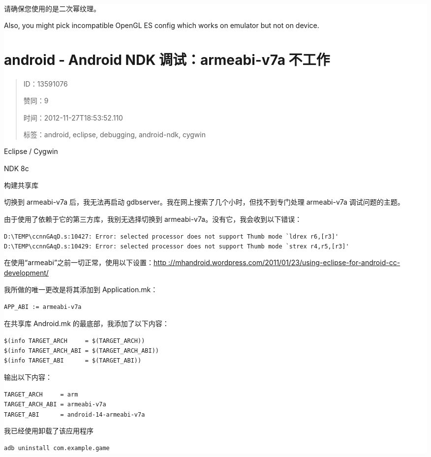 请确保您使用的是二次幂纹理。

Also, you might pick incompatible OpenGL ES config which works on emulator but not on device.

# android - Android NDK 调试：armeabi-v7a 不工作

> ID：13591076
> 
> 赞同：9
> 
> 时间：2012-11-27T18:53:52.110
> 
> 标签：android, eclipse, debugging, android-ndk, cygwin

Eclipse / Cygwin

NDK 8c

构建共享库

切换到 armeabi-v7a 后，我无法再启动 gdbserver。我在网上搜索了几个小时，但找不到专门处理 armeabi-v7a 调试问题的主题。

由于使用了依赖于它的第三方库，我别无选择切换到 armeabi-v7a。没有它，我会收到以下错误：

```
D:\TEMP\ccnnGAqD.s:10427: Error: selected processor does not support Thumb mode `ldrex r6,[r3]'
D:\TEMP\ccnnGAqD.s:10429: Error: selected processor does not support Thumb mode `strex r4,r5,[r3]' 
```

在使用“armeabi”之前一切正常，使用以下设置：[http ://mhandroid.wordpress.com/2011/01/23/using-eclipse-for-android-cc-development/](http://mhandroid.wordpress.com/2011/01/23/using-eclipse-for-android-cc-development/)

我所做的唯一更改是将其添加到 Application.mk：

```
APP_ABI := armeabi-v7a 
```

在共享库 Android.mk 的最底部，我添加了以下内容：

```
$(info TARGET_ARCH     = $(TARGET_ARCH))
$(info TARGET_ARCH_ABI = $(TARGET_ARCH_ABI))
$(info TARGET_ABI      = $(TARGET_ABI)) 
```

输出以下内容：

```
TARGET_ARCH     = arm
TARGET_ARCH_ABI = armeabi-v7a
TARGET_ABI      = android-14-armeabi-v7a 
```

我已经使用卸载了该应用程序

```
adb uninstall com.example.game 
```
